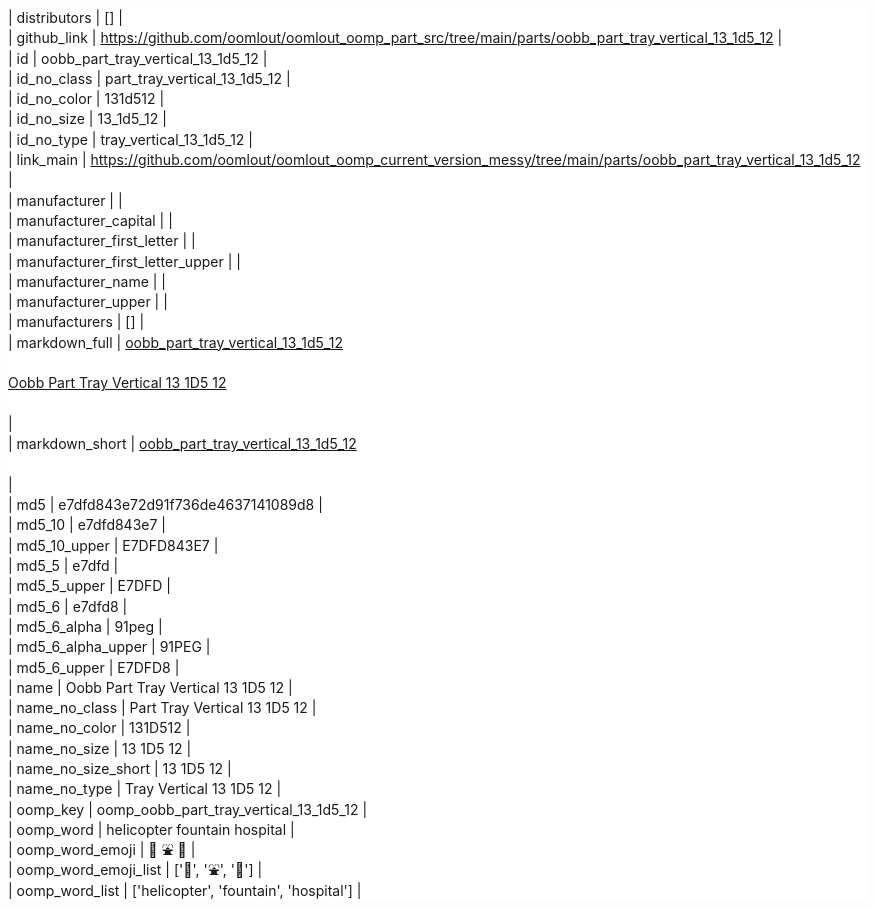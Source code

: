 | distributors | [] |  
| github_link | https://github.com/oomlout/oomlout_oomp_part_src/tree/main/parts/oobb_part_tray_vertical_13_1d5_12 |  
| id | oobb_part_tray_vertical_13_1d5_12 |  
| id_no_class | part_tray_vertical_13_1d5_12 |  
| id_no_color | 131d512 |  
| id_no_size | 13_1d5_12 |  
| id_no_type | tray_vertical_13_1d5_12 |  
| link_main | https://github.com/oomlout/oomlout_oomp_current_version_messy/tree/main/parts/oobb_part_tray_vertical_13_1d5_12 |  
| manufacturer |  |  
| manufacturer_capital |  |  
| manufacturer_first_letter |  |  
| manufacturer_first_letter_upper |  |  
| manufacturer_name |  |  
| manufacturer_upper |  |  
| manufacturers | [] |  
| markdown_full | [oobb_part_tray_vertical_13_1d5_12](https://github.com/oomlout/oomlout_oomp_current_version_messy/tree/main/parts/oobb_part_tray_vertical_13_1d5_12)<br>[](https://github.com/oomlout/oomlout_oomp_current_version_messy/tree/main/parts/oobb_part_tray_vertical_13_1d5_12)<br>[Oobb Part Tray Vertical 13 1D5 12](https://github.com/oomlout/oomlout_oomp_current_version_messy/tree/main/parts/oobb_part_tray_vertical_13_1d5_12)<br><br> |  
| markdown_short | [oobb_part_tray_vertical_13_1d5_12](https://github.com/oomlout/oomlout_oomp_current_version_messy/tree/main/parts/oobb_part_tray_vertical_13_1d5_12)<br><br> |  
| md5 | e7dfd843e72d91f736de4637141089d8 |  
| md5_10 | e7dfd843e7 |  
| md5_10_upper | E7DFD843E7 |  
| md5_5 | e7dfd |  
| md5_5_upper | E7DFD |  
| md5_6 | e7dfd8 |  
| md5_6_alpha | 91peg |  
| md5_6_alpha_upper | 91PEG |  
| md5_6_upper | E7DFD8 |  
| name | Oobb Part Tray Vertical 13 1D5 12 |  
| name_no_class | Part Tray Vertical 13 1D5 12 |  
| name_no_color | 131D512 |  
| name_no_size | 13 1D5 12 |  
| name_no_size_short | 13 1D5 12 |  
| name_no_type | Tray Vertical 13 1D5 12 |  
| oomp_key | oomp_oobb_part_tray_vertical_13_1d5_12 |  
| oomp_word | helicopter fountain hospital |  
| oomp_word_emoji | :helicopter: :fountain: :hospital: |  
| oomp_word_emoji_list | [':helicopter:', ':fountain:', ':hospital:'] |  
| oomp_word_list | ['helicopter', 'fountain', 'hospital'] |  